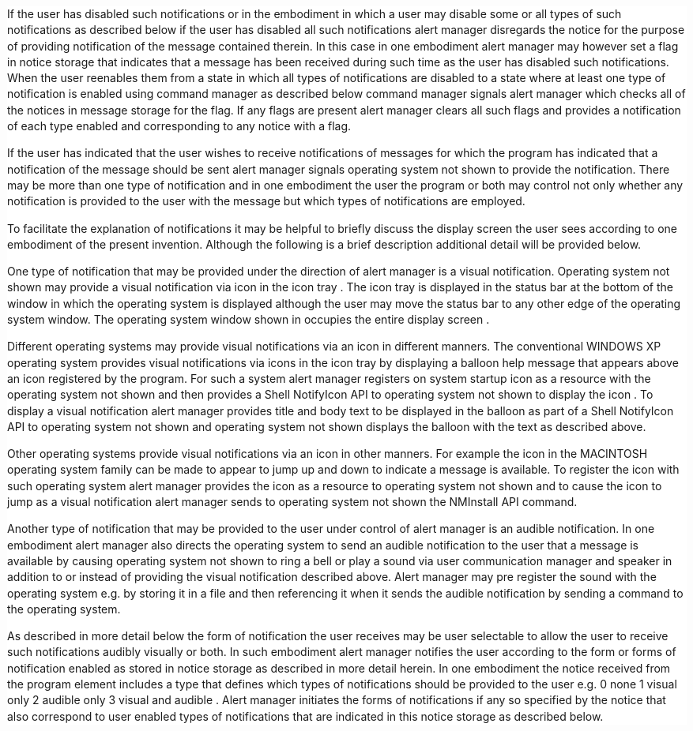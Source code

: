 If the user has disabled such notifications or in the embodiment in which a user may disable some or all types of such notifications as described below if the user has disabled all such notifications alert manager disregards the notice for the purpose of providing notification of the message contained therein. In this case in one embodiment alert manager may however set a flag in notice storage that indicates that a message has been received during such time as the user has disabled such notifications. When the user reenables them from a state in which all types of notifications are disabled to a state where at least one type of notification is enabled using command manager as described below command manager signals alert manager which checks all of the notices in message storage for the flag. If any flags are present alert manager clears all such flags and provides a notification of each type enabled and corresponding to any notice with a flag.

If the user has indicated that the user wishes to receive notifications of messages for which the program has indicated that a notification of the message should be sent alert manager signals operating system not shown to provide the notification. There may be more than one type of notification and in one embodiment the user the program or both may control not only whether any notification is provided to the user with the message but which types of notifications are employed.

To facilitate the explanation of notifications it may be helpful to briefly discuss the display screen the user sees according to one embodiment of the present invention. Although the following is a brief description additional detail will be provided below.

One type of notification that may be provided under the direction of alert manager is a visual notification. Operating system not shown may provide a visual notification via icon in the icon tray . The icon tray is displayed in the status bar at the bottom of the window in which the operating system is displayed although the user may move the status bar to any other edge of the operating system window. The operating system window shown in occupies the entire display screen .

Different operating systems may provide visual notifications via an icon in different manners. The conventional WINDOWS XP operating system provides visual notifications via icons in the icon tray by displaying a balloon help message that appears above an icon registered by the program. For such a system alert manager registers on system startup icon as a resource with the operating system not shown and then provides a Shell NotifyIcon API to operating system not shown to display the icon . To display a visual notification alert manager provides title and body text to be displayed in the balloon as part of a Shell NotifyIcon API to operating system not shown and operating system not shown displays the balloon with the text as described above.

Other operating systems provide visual notifications via an icon in other manners. For example the icon in the MACINTOSH operating system family can be made to appear to jump up and down to indicate a message is available. To register the icon with such operating system alert manager provides the icon as a resource to operating system not shown and to cause the icon to jump as a visual notification alert manager sends to operating system not shown the NMInstall API command.

Another type of notification that may be provided to the user under control of alert manager is an audible notification. In one embodiment alert manager also directs the operating system to send an audible notification to the user that a message is available by causing operating system not shown to ring a bell or play a sound via user communication manager and speaker in addition to or instead of providing the visual notification described above. Alert manager may pre register the sound with the operating system e.g. by storing it in a file and then referencing it when it sends the audible notification by sending a command to the operating system.

As described in more detail below the form of notification the user receives may be user selectable to allow the user to receive such notifications audibly visually or both. In such embodiment alert manager notifies the user according to the form or forms of notification enabled as stored in notice storage as described in more detail herein. In one embodiment the notice received from the program element includes a type that defines which types of notifications should be provided to the user e.g. 0 none 1 visual only 2 audible only 3 visual and audible . Alert manager initiates the forms of notifications if any so specified by the notice that also correspond to user enabled types of notifications that are indicated in this notice storage as described below.
